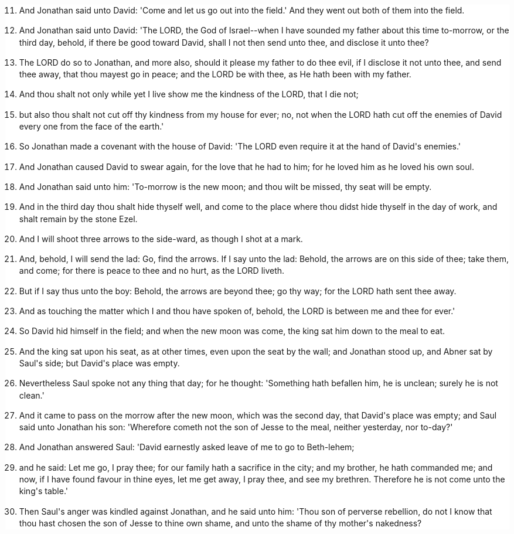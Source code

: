 11. And Jonathan said unto David: 'Come and let us go out into the field.' And they went out both of them into the field.

12. And Jonathan said unto David: 'The LORD, the God of Israel--when I have sounded my father about this time to-morrow, or the third day, behold, if there be good toward David, shall I not then send unto thee, and disclose it unto thee?

13. The LORD do so to Jonathan, and more also, should it please my father to do thee evil, if I disclose it not unto thee, and send thee away, that thou mayest go in peace; and the LORD be with thee, as He hath been with my father.

14. And thou shalt not only while yet I live show me the kindness of the LORD, that I die not;

15. but also thou shalt not cut off thy kindness from my house for ever; no, not when the LORD hath cut off the enemies of David every one from the face of the earth.'

16. So Jonathan made a covenant with the house of David: 'The LORD even require it at the hand of David's enemies.'

17. And Jonathan caused David to swear again, for the love that he had to him; for he loved him as he loved his own soul.

18. And Jonathan said unto him: 'To-morrow is the new moon; and thou wilt be missed, thy seat will be empty.

19. And in the third day thou shalt hide thyself well, and come to the place where thou didst hide thyself in the day of work, and shalt remain by the stone Ezel.

20. And I will shoot three arrows to the side-ward, as though I shot at a mark.

21. And, behold, I will send the lad: Go, find the arrows. If I say unto the lad: Behold, the arrows are on this side of thee; take them, and come; for there is peace to thee and no hurt, as the LORD liveth.

22. But if I say thus unto the boy: Behold, the arrows are beyond thee; go thy way; for the LORD hath sent thee away.

23. And as touching the matter which I and thou have spoken of, behold, the LORD is between me and thee for ever.'

24. So David hid himself in the field; and when the new moon was come, the king sat him down to the meal to eat.

25. And the king sat upon his seat, as at other times, even upon the seat by the wall; and Jonathan stood up, and Abner sat by Saul's side; but David's place was empty.

26. Nevertheless Saul spoke not any thing that day; for he thought: 'Something hath befallen him, he is unclean; surely he is not clean.'

27. And it came to pass on the morrow after the new moon, which was the second day, that David's place was empty; and Saul said unto Jonathan his son: 'Wherefore cometh not the son of Jesse to the meal, neither yesterday, nor to-day?'

28. And Jonathan answered Saul: 'David earnestly asked leave of me to go to Beth-lehem;

29. and he said: Let me go, I pray thee; for our family hath a sacrifice in the city; and my brother, he hath commanded me; and now, if I have found favour in thine eyes, let me get away, I pray thee, and see my brethren. Therefore he is not come unto the king's table.'

30. Then Saul's anger was kindled against Jonathan, and he said unto him: 'Thou son of perverse rebellion, do not I know that thou hast chosen the son of Jesse to thine own shame, and unto the shame of thy mother's nakedness?
